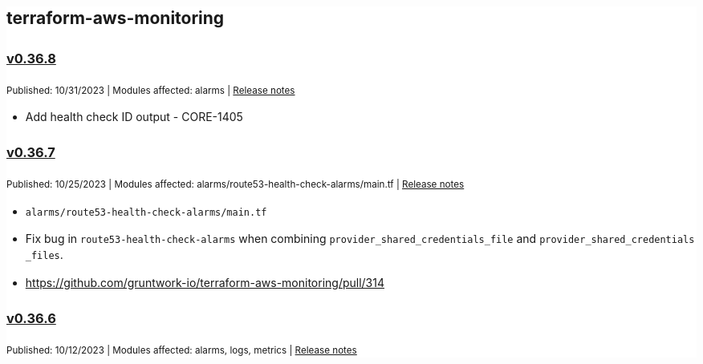 </div>



## terraform-aws-monitoring


### [v0.36.8](https://github.com/gruntwork-io/terraform-aws-monitoring/releases/tag/v0.36.8)

<p style={{marginTop: "-20px", marginBottom: "10px"}}>
  <small>Published: 10/31/2023 | Modules affected: alarms | <a href="https://github.com/gruntwork-io/terraform-aws-monitoring/releases/tag/v0.36.8">Release notes</a></small>
</p>

<div style={{"overflow":"hidden","textOverflow":"ellipsis","display":"-webkit-box","WebkitLineClamp":10,"lineClamp":10,"WebkitBoxOrient":"vertical"}}>

  

- Add health check ID output - CORE-1405



</div>


### [v0.36.7](https://github.com/gruntwork-io/terraform-aws-monitoring/releases/tag/v0.36.7)

<p style={{marginTop: "-20px", marginBottom: "10px"}}>
  <small>Published: 10/25/2023 | Modules affected: alarms/route53-health-check-alarms/main.tf | <a href="https://github.com/gruntwork-io/terraform-aws-monitoring/releases/tag/v0.36.7">Release notes</a></small>
</p>

<div style={{"overflow":"hidden","textOverflow":"ellipsis","display":"-webkit-box","WebkitLineClamp":10,"lineClamp":10,"WebkitBoxOrient":"vertical"}}>

  

- `alarms/route53-health-check-alarms/main.tf`


- Fix bug in `route53-health-check-alarms` when combining `provider_shared_credentials_file` and `provider_shared_credentials_files`.





- https://github.com/gruntwork-io/terraform-aws-monitoring/pull/314




</div>


### [v0.36.6](https://github.com/gruntwork-io/terraform-aws-monitoring/releases/tag/v0.36.6)

<p style={{marginTop: "-20px", marginBottom: "10px"}}>
  <small>Published: 10/12/2023 | Modules affected: alarms, logs, metrics | <a href="https://github.com/gruntwork-io/terraform-aws-monitoring/releases/tag/v0.36.6">Release notes</a></small>
</p>
